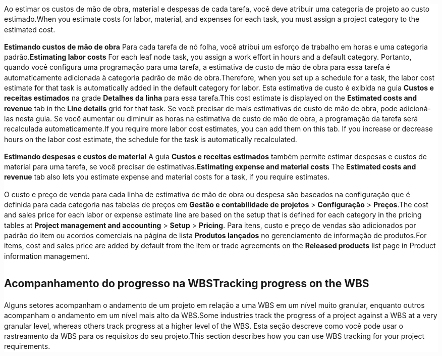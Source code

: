 <span data-ttu-id="9946d-224">Ao estimar os custos de mão de obra, material e despesas de cada tarefa, você deve atribuir uma categoria de projeto ao custo estimado.</span><span class="sxs-lookup"><span data-stu-id="9946d-224">When you estimate costs for labor, material, and expenses for each task, you must assign a project category to the estimated cost.</span></span> 

<span data-ttu-id="9946d-225">**Estimando custos de mão de obra** Para cada tarefa de nó folha, você atribui um esforço de trabalho em horas e uma categoria padrão.</span><span class="sxs-lookup"><span data-stu-id="9946d-225">**Estimating labor costs** For each leaf node task, you assign a work effort in hours and a default category.</span></span> <span data-ttu-id="9946d-226">Portanto, quando você configura uma programação para uma tarefa, a estimativa de custo de mão de obra para essa tarefa é automaticamente adicionada à categoria padrão de mão de obra.</span><span class="sxs-lookup"><span data-stu-id="9946d-226">Therefore, when you set up a schedule for a task, the labor cost estimate for that task is automatically added in the default category for labor.</span></span> <span data-ttu-id="9946d-227">Esta estimativa de custo é exibida na guia **Custos e receitas estimados** na grade **Detalhes da linha** para essa tarefa.</span><span class="sxs-lookup"><span data-stu-id="9946d-227">This cost estimate is displayed on the **Estimated costs and revenue** tab in the **Line details** grid for that task.</span></span> <span data-ttu-id="9946d-228">Se você precisar de mais estimativas de custo de mão de obra, pode adicioná-las nesta guia. Se você aumentar ou diminuir as horas na estimativa de custo de mão de obra, a programação da tarefa será recalculada automaticamente.</span><span class="sxs-lookup"><span data-stu-id="9946d-228">If you require more labor cost estimates, you can add them on this tab. If you increase or decrease hours on the labor cost estimate, the schedule for the task is automatically recalculated.</span></span> 

<span data-ttu-id="9946d-229">**Estimando despesas e custos de material** A guia **Custos e receitas estimados** também permite estimar despesas e custos de material para uma tarefa, se você precisar de estimativas.</span><span class="sxs-lookup"><span data-stu-id="9946d-229">**Estimating expense and material costs** The **Estimated costs and revenue** tab also lets you estimate expense and material costs for a task, if you require estimates.</span></span> 

<span data-ttu-id="9946d-230">O custo e preço de venda para cada linha de estimativa de mão de obra ou despesa são baseados na configuração que é definida para cada categoria nas tabelas de preços em **Gestão e contabilidade de projetos** &gt; **Configuração** &gt; **Preços**.</span><span class="sxs-lookup"><span data-stu-id="9946d-230">The cost and sales price for each labor or expense estimate line are based on the setup that is defined for each category in the pricing tables at **Project management and accounting** &gt; **Setup** &gt; **Pricing**.</span></span> <span data-ttu-id="9946d-231">Para itens, custo e preço de vendas são adicionados por padrão do item ou acordos comerciais na página de lista **Produtos lançados** no gerenciamento de informação de produtos.</span><span class="sxs-lookup"><span data-stu-id="9946d-231">For items, cost and sales price are added by default from the item or trade agreements on the **Released products** list page in Product information management.</span></span>

## <a name="tracking-progress-on-the-wbs"></a><span data-ttu-id="9946d-232">Acompanhamento do progresso na WBS</span><span class="sxs-lookup"><span data-stu-id="9946d-232">Tracking progress on the WBS</span></span>
<span data-ttu-id="9946d-233">Alguns setores acompanham o andamento de um projeto em relação a uma WBS em um nível muito granular, enquanto outros acompanham o andamento em um nível mais alto da WBS.</span><span class="sxs-lookup"><span data-stu-id="9946d-233">Some industries track the progress of a project against a WBS at a very granular level, whereas others track progress at a higher level of the WBS.</span></span> <span data-ttu-id="9946d-234">Esta seção descreve como você pode usar o rastreamento da WBS para os requisitos do seu projeto.</span><span class="sxs-lookup"><span data-stu-id="9946d-234">This section describes how you can use WBS tracking for your project requirements.</span></span> 
